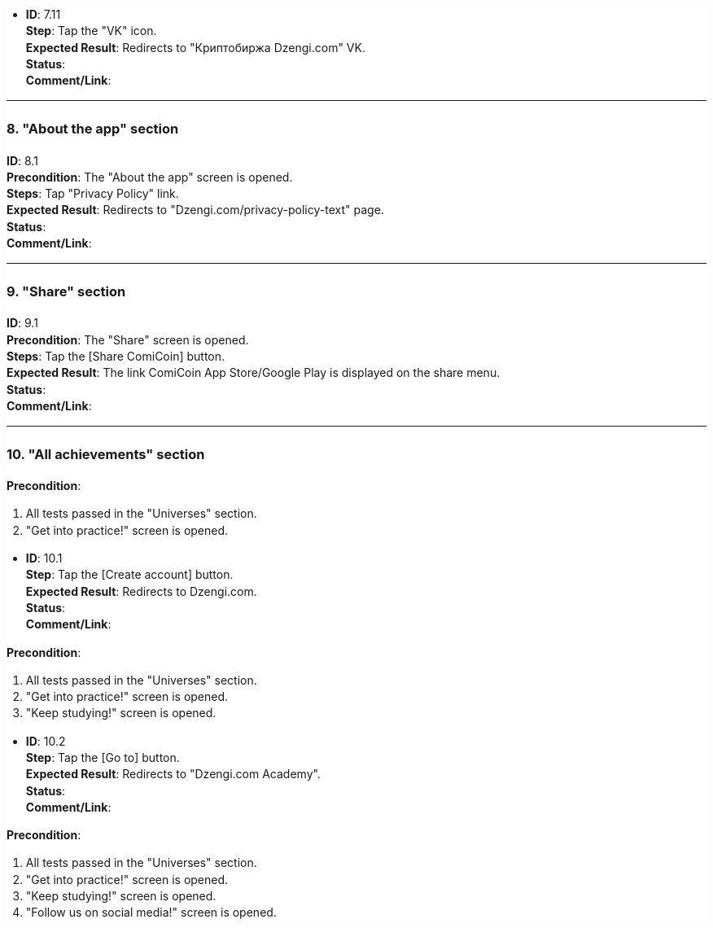 - **ID**: 7.11  
  **Step**: Tap the "VK" icon.  
  **Expected Result**: Redirects to "Криптобиржа Dzengi.com" VK.  
  **Status**:  
  **Comment/Link**:  

---

### 8. "About the app" section

**ID**: 8.1  
**Precondition**: The "About the app" screen is opened.  
**Steps**: Tap "Privacy Policy" link.  
**Expected Result**: Redirects to "Dzengi.com/privacy-policy-text" page.  
**Status**:  
**Comment/Link**:  

---

### 9. "Share" section

**ID**: 9.1  
**Precondition**: The "Share" screen is opened.  
**Steps**: Tap the [Share ComiCoin] button.  
**Expected Result**: The link ComiCoin App Store/Google Play is displayed on the share menu.  
**Status**:  
**Comment/Link**:  

---

### 10. "All achievements" section

**Precondition**:  
1. All tests passed in the "Universes" section.  
2. "Get into practice!" screen is opened.

- **ID**: 10.1  
  **Step**: Tap the [Create account] button.  
  **Expected Result**: Redirects to Dzengi.com.  
  **Status**:  
  **Comment/Link**:  

**Precondition**:  
1. All tests passed in the "Universes" section.  
2. "Get into practice!" screen is opened.  
3. "Keep studying!" screen is opened.

- **ID**: 10.2  
  **Step**: Tap the [Go to] button.  
  **Expected Result**: Redirects to "Dzengi.com Academy".  
  **Status**:  
  **Comment/Link**:  

**Precondition**:  
1. All tests passed in the "Universes" section.  
2. "Get into practice!" screen is opened.  
3. "Keep studying!" screen is opened.  
4. "Follow us on social media!" screen is opened.
